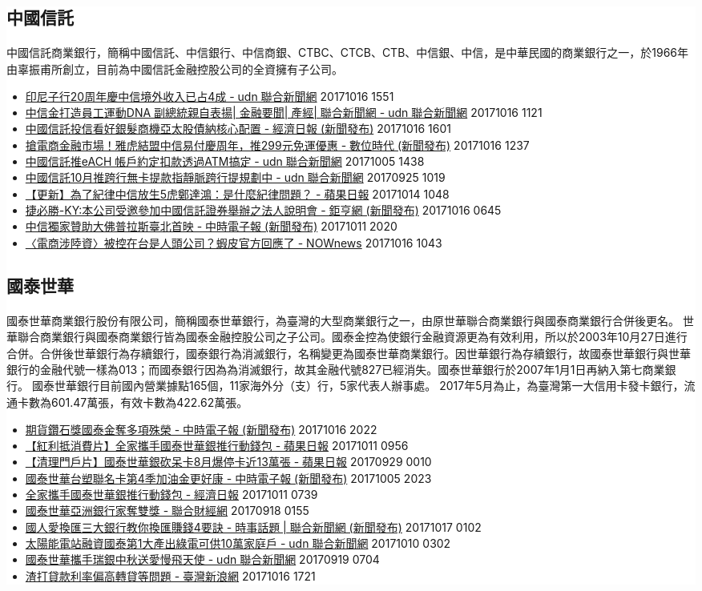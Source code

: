 ## 中國信託

中國信託商業銀行，簡稱中國信託、中信銀行、中信商銀、CTBC、CTCB、CTB、中信銀、中信，是中華民國的商業銀行之一，於1966年由辜振甫所創立，目前為中國信託金融控股公司的全資擁有子公司。
- [印尼子行20周年慶中信境外收入已占4成 - udn 聯合新聞網](https://udn.com/news/story/7239/2760724?from=udn-catebreaknews_ch2 "印尼子行20周年慶中信境外收入已占4成 - udn 聯合新聞網") 20171016 1551
- [中信金打造員工運動DNA 副總統親自表揚| 金融要聞| 產經| 聯合新聞網 - udn 聯合新聞網](https://udn.com/news/story/7239/2760416 "中信金打造員工運動DNA 副總統親自表揚| 金融要聞| 產經| 聯合新聞網 - udn 聯合新聞網") 20171016 1121
- [中國信託投信看好銀髮商機亞太股債納核心配置 - 經濟日報 (新聞發布)](https://money.udn.com/money/story/5618/2760705 "中國信託投信看好銀髮商機亞太股債納核心配置 - 經濟日報 (新聞發布)") 20171016 1601
- [搶電商金融市場！雅虎結盟中信易付慶周年，推299元免運優惠 - 數位時代 (新聞發布)](https://www.bnext.com.tw/article/46561/yahoo-chinatrustbank-payment-ec-anniversary "搶電商金融市場！雅虎結盟中信易付慶周年，推299元免運優惠 - 數位時代 (新聞發布)") 20171016 1237
- [中國信託推eACH 帳戶約定扣款透過ATM搞定 - udn 聯合新聞網](https://udn.com/news/story/7239/2742042 "中國信託推eACH 帳戶約定扣款透過ATM搞定 - udn 聯合新聞網") 20171005 1438
- [中國信託10月推跨行無卡提款指靜脈跨行提規劃中 - udn 聯合新聞網](https://udn.com/news/story/7240/2722056 "中國信託10月推跨行無卡提款指靜脈跨行提規劃中 - udn 聯合新聞網") 20170925 1019
- [【更新】為了紀律中信放生5虎鄭達鴻：是什麼紀律問題？ - 蘋果日報](http://www.appledaily.com.tw/realtimenews/article/new/20171014/1222426/ "【更新】為了紀律中信放生5虎鄭達鴻：是什麼紀律問題？ - 蘋果日報") 20171014 1048
- [捷必勝-KY:本公司受邀參加中國信託證券舉辦之法人說明會 - 鉅亨網 (新聞發布)](https://news.cnyes.com/news/id/3941235 "捷必勝-KY:本公司受邀參加中國信託證券舉辦之法人說明會 - 鉅亨網 (新聞發布)") 20171016 0645
- [中信獨家贊助大佛普拉斯臺北首映 - 中時電子報 (新聞發布)](http://www.chinatimes.com/newspapers/20171012000278-260208 "中信獨家贊助大佛普拉斯臺北首映 - 中時電子報 (新聞發布)") 20171011 2020
- [〈電商涉陸資〉被控在台是人頭公司？蝦皮官方回應了 - NOWnews](https://www.nownews.com/news/20171016/2625971 "〈電商涉陸資〉被控在台是人頭公司？蝦皮官方回應了 - NOWnews") 20171016 1043

## 國泰世華

國泰世華商業銀行股份有限公司，簡稱國泰世華銀行，為臺灣的大型商業銀行之一，由原世華聯合商業銀行與國泰商業銀行合併後更名。
世華聯合商業銀行與國泰商業銀行皆為國泰金融控股公司之子公司。國泰金控為使銀行金融資源更為有效利用，所以於2003年10月27日進行合併。合併後世華銀行為存續銀行，國泰銀行為消滅銀行，名稱變更為國泰世華商業銀行。因世華銀行為存續銀行，故國泰世華銀行與世華銀行的金融代號一樣為013；而國泰銀行因為為消滅銀行，故其金融代號827已經消失。國泰世華銀行於2007年1月1日再納入第七商業銀行。
國泰世華銀行目前國內營業據點165個，11家海外分（支）行，5家代表人辦事處。
2017年5月為止，為臺灣第一大信用卡發卡銀行，流通卡數為601.47萬張，有效卡數為422.62萬張。
- [期貨鑽石獎國泰金奪多項殊榮 - 中時電子報 (新聞發布)](http://www.chinatimes.com/newspapers/20171017000191-260206 "期貨鑽石獎國泰金奪多項殊榮 - 中時電子報 (新聞發布)") 20171016 2022
- [【紅利抵消費片】全家攜手國泰世華銀推行動錢包 - 蘋果日報](http://www.appledaily.com.tw/realtimenews/article/new/20171011/1220429/ "【紅利抵消費片】全家攜手國泰世華銀推行動錢包 - 蘋果日報") 20171011 0956
- [【清理門戶片】國泰世華銀砍呆卡8月爆停卡近13萬張 - 蘋果日報](http://www.appledaily.com.tw/realtimenews/article/new/20170929/1213142/ "【清理門戶片】國泰世華銀砍呆卡8月爆停卡近13萬張 - 蘋果日報") 20170929 0010
- [國泰世華台塑聯名卡第4季加油金更好康 - 中時電子報 (新聞發布)](http://www.chinatimes.com/newspapers/20171006000313-260208 "國泰世華台塑聯名卡第4季加油金更好康 - 中時電子報 (新聞發布)") 20171005 2023
- [全家攜手國泰世華銀推行動錢包 - 經濟日報](https://money.udn.com/money/story/5612/2750376 "全家攜手國泰世華銀推行動錢包 - 經濟日報") 20171011 0739
- [國泰世華亞洲銀行家奪雙獎 - 聯合財經網](https://money.udn.com/money/story/5636/2706818 "國泰世華亞洲銀行家奪雙獎 - 聯合財經網") 20170918 0155
- [國人愛換匯三大銀行教你換匯賺錢4要訣 - 時事話題 | 聯合新聞網 (新聞發布)](https://theme.udn.com/theme/story/6773/2760974 "國人愛換匯三大銀行教你換匯賺錢4要訣 - 時事話題 | 聯合新聞網 (新聞發布)") 20171017 0102
- [太陽能電站融資國泰第1大產出綠電可供10萬家庭戶 - udn 聯合新聞網](https://udn.com/news/story/7239/2748234 "太陽能電站融資國泰第1大產出綠電可供10萬家庭戶 - udn 聯合新聞網") 20171010 0302
- [國泰世華攜手瑞銀中秋送愛慢飛天使 - udn 聯合新聞網](https://udn.com/news/plus/9397/2709843 "國泰世華攜手瑞銀中秋送愛慢飛天使 - udn 聯合新聞網") 20170919 0704
- [渣打貸款利率偏高轉貸等問題 - 臺灣新浪網](http://blog.sina.com.tw/d17pf91h/article.php?entryid=639111 "渣打貸款利率偏高轉貸等問題 - 臺灣新浪網") 20171016 1721
